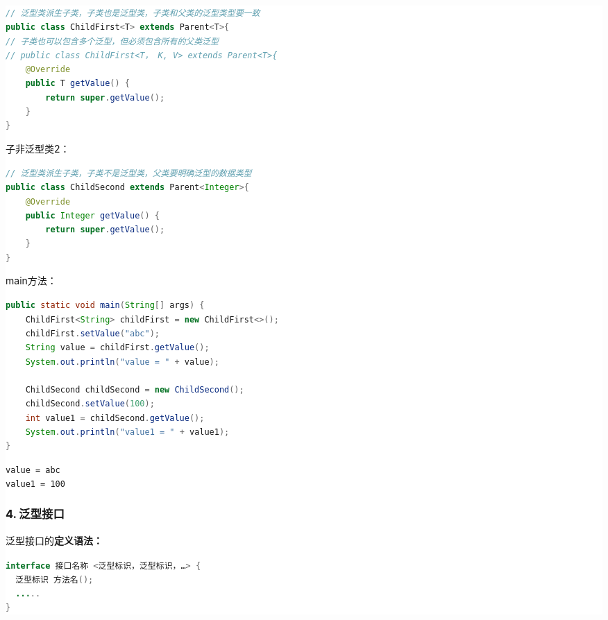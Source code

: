```java
// 泛型类派生子类，子类也是泛型类，子类和父类的泛型类型要一致
public class ChildFirst<T> extends Parent<T>{
// 子类也可以包含多个泛型，但必须包含所有的父类泛型
// public class ChildFirst<T， K, V> extends Parent<T>{
    @Override
    public T getValue() {
        return super.getValue();
    }
}
```

子非泛型类2：

```java
// 泛型类派生子类，子类不是泛型类，父类要明确泛型的数据类型
public class ChildSecond extends Parent<Integer>{
    @Override
    public Integer getValue() {
        return super.getValue();
    }
}
```

main方法：

```java
public static void main(String[] args) {
    ChildFirst<String> childFirst = new ChildFirst<>();
    childFirst.setValue("abc");
    String value = childFirst.getValue();
    System.out.println("value = " + value);

    ChildSecond childSecond = new ChildSecond();
    childSecond.setValue(100);
    int value1 = childSecond.getValue();
    System.out.println("value1 = " + value1);
}
```

```shell
value = abc
value1 = 100
```

### 4. 泛型接口

泛型接口的**定义语法：**

```java
interface 接口名称 <泛型标识，泛型标识，…> {
  泛型标识 方法名(); 
  .....
}
```

